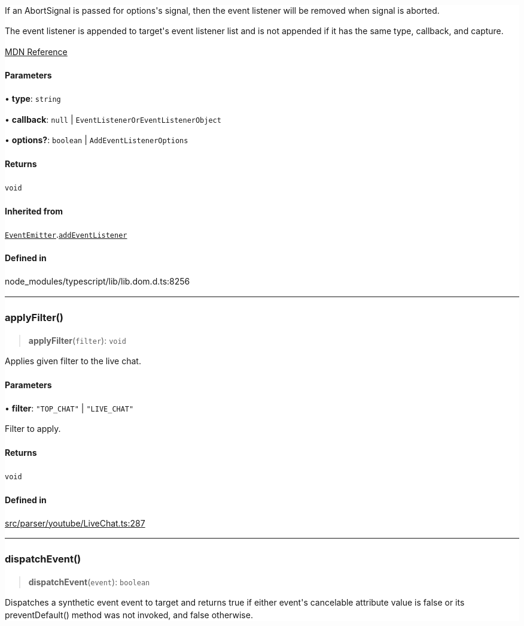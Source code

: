 If an AbortSignal is passed for options's signal, then the event listener will be removed when signal is aborted.

The event listener is appended to target's event listener list and is not appended if it has the same type, callback, and capture.

[MDN Reference](https://developer.mozilla.org/docs/Web/API/EventTarget/addEventListener)

#### Parameters

• **type**: `string`

• **callback**: `null` \| `EventListenerOrEventListenerObject`

• **options?**: `boolean` \| `AddEventListenerOptions`

#### Returns

`void`

#### Inherited from

[`EventEmitter`](../../../classes/EventEmitter.md).[`addEventListener`](../../../classes/EventEmitter.md#addeventlistener)

#### Defined in

node\_modules/typescript/lib/lib.dom.d.ts:8256

***

### applyFilter()

> **applyFilter**(`filter`): `void`

Applies given filter to the live chat.

#### Parameters

• **filter**: `"TOP_CHAT"` \| `"LIVE_CHAT"`

Filter to apply.

#### Returns

`void`

#### Defined in

[src/parser/youtube/LiveChat.ts:287](https://github.com/LuanRT/YouTube.js/blob/af92984523f90200a18314b94478a2697c9deab0/src/parser/youtube/LiveChat.ts#L287)

***

### dispatchEvent()

> **dispatchEvent**(`event`): `boolean`

Dispatches a synthetic event event to target and returns true if either event's cancelable attribute value is false or its preventDefault() method was not invoked, and false otherwise.
